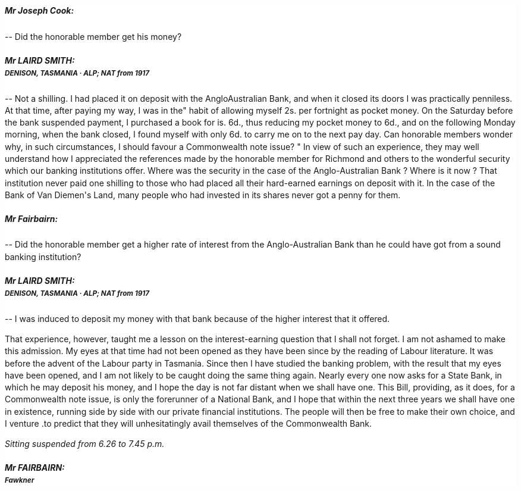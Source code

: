 ##### Mr Joseph Cook:

-- Did the honorable member get his money? 

##### Mr LAIRD SMITH:<br><small class="text-muted">DENISON, TASMANIA &middot; ALP; NAT from 1917</small>

-- Not a shilling. I had placed it on deposit with the AngloAustralian Bank, and when it closed its doors I was practically penniless. At that time, after paying my way, I was in the" habit of allowing myself 2s. per fortnight as pocket money. On the Saturday before the bank suspended payment, I purchased a book for is. 6d., thus reducing my pocket money to 6d., and on the following Monday morning, when the bank closed, I found myself with only 6d. to carry me on to the next pay day. Can honorable members wonder why, in such circumstances, I should favour a Commonwealth note issue? " In view of such an experience, they may well understand how I appreciated the references made by the honorable member for Richmond and others to the wonderful security which our banking institutions offer. Where was the security in the case of the Anglo-Australian Bank ? Where is it now ? That institution never paid one shilling to those who had placed all their hard-earned earnings on deposit with it. In the case of the Bank of Van Diemen's Land, many people who had invested in its shares never got a penny for them. 

##### Mr Fairbairn:

-- Did the honorable member get a higher rate of interest from the Anglo-Australian Bank than he could have got from a sound banking institution? 

##### Mr LAIRD SMITH:<br><small class="text-muted">DENISON, TASMANIA &middot; ALP; NAT from 1917</small>

-- I was induced to deposit my money with that bank because of the higher interest that it offered. 

That experience, however, taught me a lesson on the interest-earning question that I shall not forget. I am not ashamed to make this admission. My eyes at that time had not been opened as they have been since by the reading of Labour literature. It was before the advent of the Labour party in Tasmania. Since then I have studied the banking problem, with the result that my eyes have been opened, and I am not likely to be caught doing the same thing again. Nearly every one now asks for a State Bank, in which he may deposit his money, and I hope the day is not far distant when we shall have one. This Bill, providing, as it does, for a Commonwealth note issue, is only the forerunner of a National Bank, and I hope that within the next three years we shall have one in existence, running side by side with our private financial institutions. The people will then be free to make their own choice, and I venture .to predict that they will unhesitatingly avail themselves of the Commonwealth Bank. 


 *Sitting suspended from 6.26 to 7.45 p.m.* 


##### Mr FAIRBAIRN:<br><small class="text-muted">Fawkner</small>
